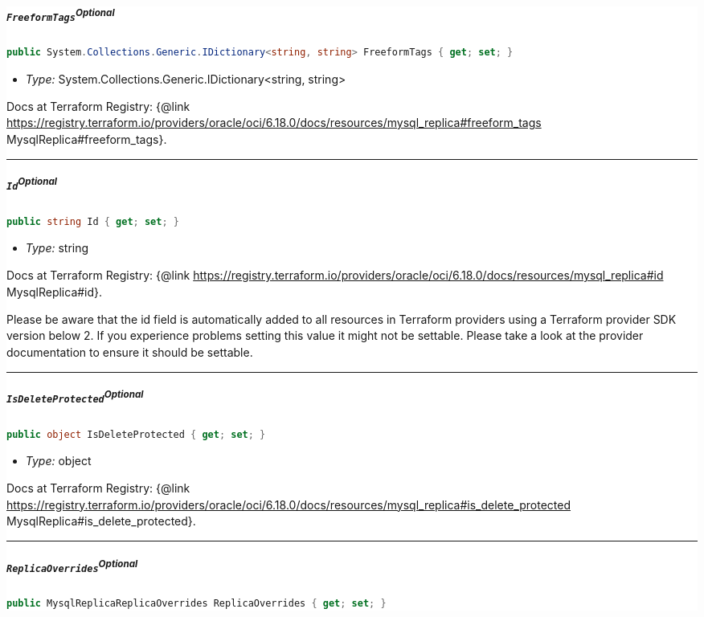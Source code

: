 
##### `FreeformTags`<sup>Optional</sup> <a name="FreeformTags" id="rhizo-co-terraform-provider-oci.mysqlReplica.MysqlReplicaConfig.property.freeformTags"></a>

```csharp
public System.Collections.Generic.IDictionary<string, string> FreeformTags { get; set; }
```

- *Type:* System.Collections.Generic.IDictionary<string, string>

Docs at Terraform Registry: {@link https://registry.terraform.io/providers/oracle/oci/6.18.0/docs/resources/mysql_replica#freeform_tags MysqlReplica#freeform_tags}.

---

##### `Id`<sup>Optional</sup> <a name="Id" id="rhizo-co-terraform-provider-oci.mysqlReplica.MysqlReplicaConfig.property.id"></a>

```csharp
public string Id { get; set; }
```

- *Type:* string

Docs at Terraform Registry: {@link https://registry.terraform.io/providers/oracle/oci/6.18.0/docs/resources/mysql_replica#id MysqlReplica#id}.

Please be aware that the id field is automatically added to all resources in Terraform providers using a Terraform provider SDK version below 2.
If you experience problems setting this value it might not be settable. Please take a look at the provider documentation to ensure it should be settable.

---

##### `IsDeleteProtected`<sup>Optional</sup> <a name="IsDeleteProtected" id="rhizo-co-terraform-provider-oci.mysqlReplica.MysqlReplicaConfig.property.isDeleteProtected"></a>

```csharp
public object IsDeleteProtected { get; set; }
```

- *Type:* object

Docs at Terraform Registry: {@link https://registry.terraform.io/providers/oracle/oci/6.18.0/docs/resources/mysql_replica#is_delete_protected MysqlReplica#is_delete_protected}.

---

##### `ReplicaOverrides`<sup>Optional</sup> <a name="ReplicaOverrides" id="rhizo-co-terraform-provider-oci.mysqlReplica.MysqlReplicaConfig.property.replicaOverrides"></a>

```csharp
public MysqlReplicaReplicaOverrides ReplicaOverrides { get; set; }
```
